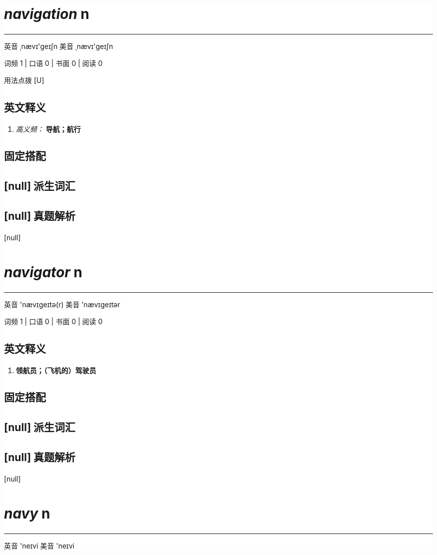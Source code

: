 
# ***navigation*** n
---
英音 ˌnævɪ'ɡeɪʃn     美音 ˌnævɪ'ɡeɪʃn

词频 1 | 口语 0 | 书面 0 | 阅读 0

用法点拨  [U]

英文释义
---
1. *高义频：* **导航；航行**  


固定搭配
---
[null]
派生词汇
---
[null]
真题解析
---
[null]


# ***navigator*** n
---
英音 'nævɪɡeɪtə(r)     美音 'nævɪɡeɪtər

词频 1 | 口语 0 | 书面 0 | 阅读 0


英文释义
---
1. **领航员；（飞机的）驾驶员**  


固定搭配
---
[null]
派生词汇
---
[null]
真题解析
---
[null]


# ***navy*** n
---
英音 'neɪvi     美音 'neɪvi
